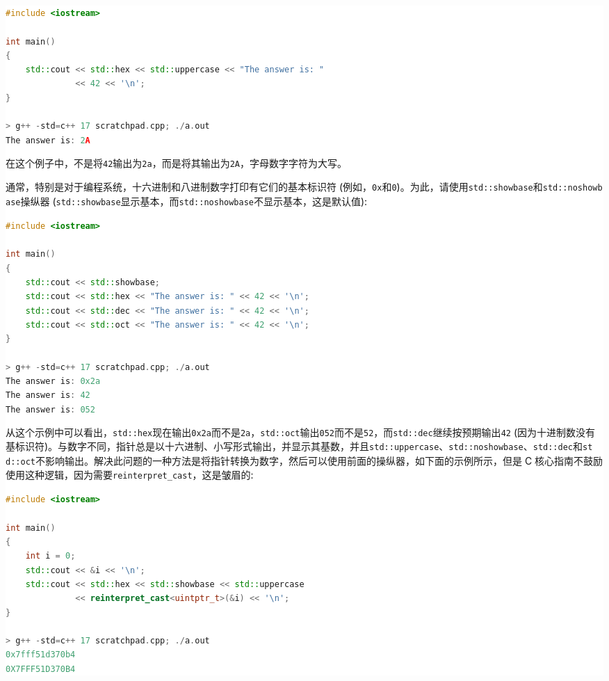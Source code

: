 ```cpp
#include <iostream>

int main()
{
    std::cout << std::hex << std::uppercase << "The answer is: " 
              << 42 << '\n';
}

> g++ -std=c++ 17 scratchpad.cpp; ./a.out
The answer is: 2A
```

在这个例子中，不是将`42`输出为`2a`，而是将其输出为`2A`，字母数字字符为大写。

通常，特别是对于编程系统，十六进制和八进制数字打印有它们的基本标识符 (例如，`0x`和`0`)。为此，请使用`std::showbase`和`std::noshowbase`操纵器 (`std::showbase`显示基本，而`std::noshowbase`不显示基本，这是默认值):

```cpp
#include <iostream>

int main()
{
    std::cout << std::showbase;
    std::cout << std::hex << "The answer is: " << 42 << '\n';
    std::cout << std::dec << "The answer is: " << 42 << '\n';
    std::cout << std::oct << "The answer is: " << 42 << '\n';
}

> g++ -std=c++ 17 scratchpad.cpp; ./a.out
The answer is: 0x2a
The answer is: 42
The answer is: 052
```

从这个示例中可以看出，`std::hex`现在输出`0x2a`而不是`2a`，`std::oct`输出`052`而不是`52`，而`std::dec`继续按预期输出`42` (因为十进制数没有基标识符)。与数字不同，指针总是以十六进制、小写形式输出，并显示其基数，并且`std::uppercase`、`std::noshowbase`、`std::dec`和`std::oct`不影响输出。解决此问题的一种方法是将指针转换为数字，然后可以使用前面的操纵器，如下面的示例所示，但是 C 核心指南不鼓励使用这种逻辑，因为需要`reinterpret_cast`，这是皱眉的:

```cpp
#include <iostream>

int main()
{
    int i = 0;
    std::cout << &i << '\n';
    std::cout << std::hex << std::showbase << std::uppercase 
              << reinterpret_cast<uintptr_t>(&i) << '\n';
}

> g++ -std=c++ 17 scratchpad.cpp; ./a.out
0x7fff51d370b4
0X7FFF51D370B4
```
